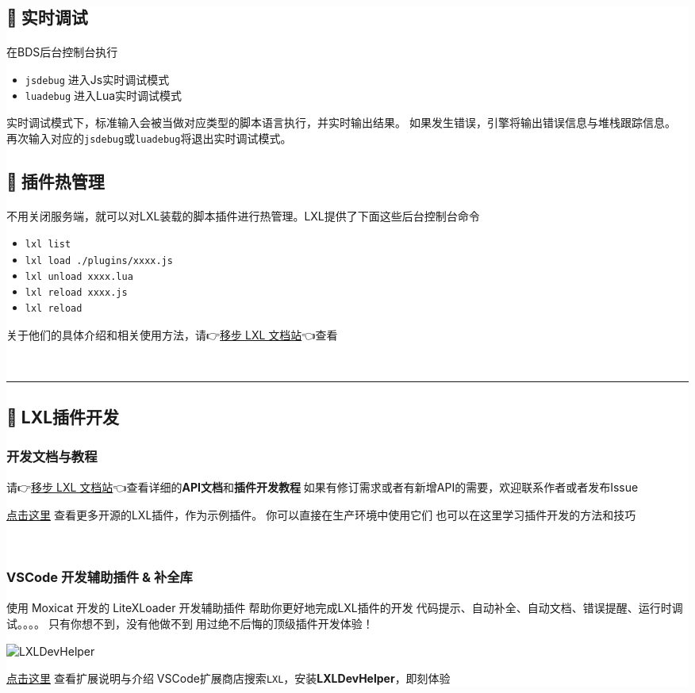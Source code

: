 ## 📡 实时调试
在BDS后台控制台执行
- `jsdebug`
进入Js实时调试模式
- `luadebug`
进入Lua实时调试模式

实时调试模式下，标准输入会被当做对应类型的脚本语言执行，并实时输出结果。
如果发生错误，引擎将输出错误信息与堆栈跟踪信息。
再次输入对应的`jsdebug`或`luadebug`将退出实时调试模式。

## 🔌 插件热管理

不用关闭服务端，就可以对LXL装载的脚本插件进行热管理。LXL提供了下面这些后台控制台命令

- `lxl list`
- `lxl load ./plugins/xxxx.js`
- `lxl unload xxxx.lua`
- `lxl reload xxxx.js`
- `lxl reload`

关于他们的具体介绍和相关使用方法，请👉[移步 LXL 文档站](https://lxl.litebds.com/#/zh_CN/Usage/)👈查看

<br>

------

## 📕 LXL插件开发

### 开发文档与教程

请👉[移步 LXL 文档站](https://lxl.litebds.com/#/zh_CN/Development/)👈查看详细的**API文档**和**插件开发教程**
如果有修订需求或者有新增API的需要，欢迎联系作者或者发布Issue

[点击这里](https://github.com/LiteLDev-LXL) 查看更多开源的LXL插件，作为示例插件。
你可以直接在生产环境中使用它们
也可以在这里学习插件开发的方法和技巧

<br>

### VSCode 开发辅助插件 & 补全库

使用 Moxicat 开发的 LiteXLoader 开发辅助插件
帮助你更好地完成LXL插件的开发
代码提示、自动补全、自动文档、错误提醒、运行时调试。。。。
只有你想不到，没有他做不到
用过绝不后悔的顶级插件开发体验！

![LXLDevHelper](assets/LXLDevHelper.gif)

[点击这里](https://www.minebbs.com/resources/lxldevhelper.2672/)
查看扩展说明与介绍
VSCode扩展商店搜索`LXL`，安装**LXLDevHelper**，即刻体验
